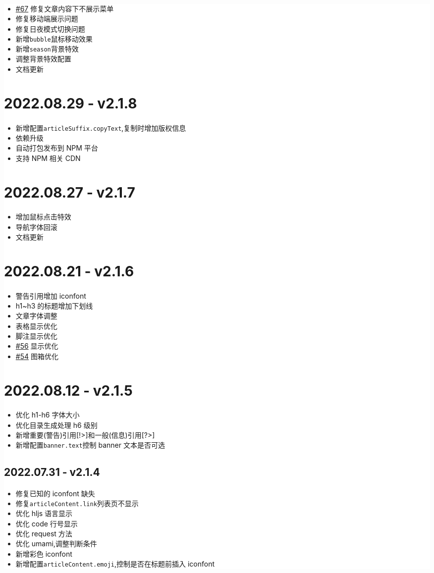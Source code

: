 -   [#67](https://github.com/wangyang0210/cnblogs-theme/issues/67) 修复文章内容下不展示菜单
-   修复移动端展示问题
-   修复日夜模式切换问题
-   新增`bubble`鼠标移动效果
-   新增`season`背景特效
-   调整背景特效配置
-   文档更新

# 2022.08.29 - v2.1.8

-   新增配置`articleSuffix.copyText`,复制时增加版权信息
-   依赖升级
-   自动打包发布到 NPM 平台
-   支持 NPM 相关 CDN

# 2022.08.27 - v2.1.7

-   增加鼠标点击特效
-   导航字体回滚
-   文档更新

# 2022.08.21 - v2.1.6

-   警告引用增加 iconfont
-   h1~h3 的标题增加下划线
-   文章字体调整
-   表格显示优化
-   脚注显示优化
-   [#56](https://github.com/wangyang0210/cnblogs-theme/issues/56) 显示优化
-   [#54](https://github.com/wangyang0210/cnblogs-theme/issues/54) 图箱优化

# 2022.08.12 - v2.1.5

-   优化 h1-h6 字体大小
-   优化目录生成处理 h6 级别
-   新增重要(警告)引用[!>]和一般(信息)引用[?>]
-   新增配置`banner.text`控制 banner 文本是否可选

## 2022.07.31 - v2.1.4

-   修复已知的 iconfont 缺失
-   修复`articleContent.link`列表页不显示
-   优化 hljs 语言显示
-   优化 code 行号显示
-   优化 request 方法
-   优化 umami,调整判断条件
-   新增彩色 iconfont
-   新增配置`articleContent.emoji`,控制是否在标题前插入 iconfont
